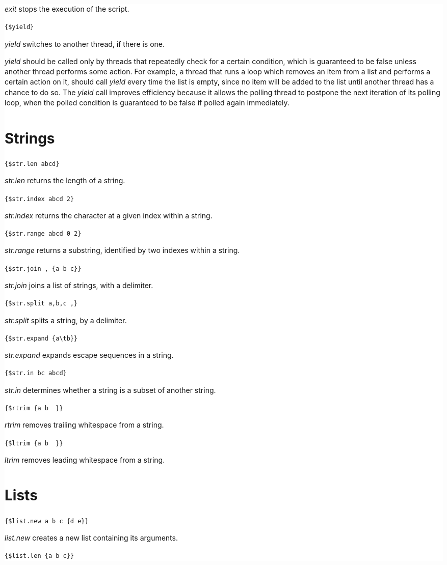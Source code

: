 *exit* stops the execution of the script.

    {$yield}

*yield* switches to another thread, if there is one.

*yield* should be called only by threads that repeatedly check for a certain condition, which is guaranteed to be false unless another thread performs some action. For example, a thread that runs a loop which removes an item from a list and performs a certain action on it, should call *yield* every time the list is empty, since no item will be added to the list until another thread has a chance to do so. The *yield* call improves efficiency because it allows the polling thread to postpone the next iteration of its polling loop, when the polled condition is guaranteed to be false if polled again immediately.

# Strings

    {$str.len abcd}

*str.len* returns the length of a string.

    {$str.index abcd 2}

*str.index* returns the character at a given index within a string.

    {$str.range abcd 0 2}

*str.range* returns a substring, identified by two indexes within a string.

    {$str.join , {a b c}}

*str.join* joins a list of strings, with a delimiter.

    {$str.split a,b,c ,}

*str.split* splits a string, by a delimiter.

    {$str.expand {a\tb}}

*str.expand* expands escape sequences in a string.

    {$str.in bc abcd}

*str.in* determines whether a string is a subset of another string.

    {$rtrim {a b  }}

*rtrim* removes trailing whitespace from a string.

    {$ltrim {a b  }}

*ltrim* removes leading whitespace from a string.

# Lists

    {$list.new a b c {d e}}

*list.new* creates a new list containing its arguments.

    {$list.len {a b c}}
